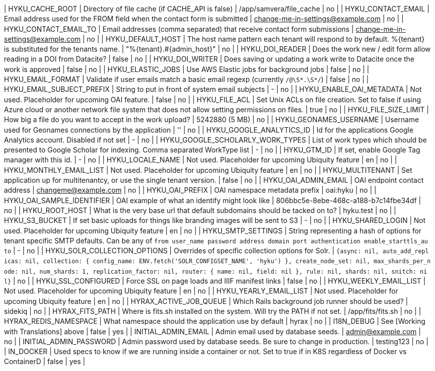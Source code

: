 | HYKU_CACHE_ROOT | Directory of file cache (if CACHE_API is false) | /app/samvera/file_cache | no |
| HYKU_CONTACT_EMAIL | Email address used for the FROM field when the contact form is submitted | change-me-in-settings@example.com | no |
| HYKU_CONTACT_EMAIL_TO | Email addresses (comma separated) that receive contact form submissions | change-me-in-settings@example.com | no |
| HYKU_DEFAULT_HOST  | The host name pattern each tenant will respond to by default. %{tenant} is substituted for the tenants name. | "%{tenant}.#{admin_host}" | no |
| HYKU_DOI_READER | Does the work new / edit form allow reading in a DOI from Datacite? | false | no |
| HYKU_DOI_WRITER | Does saving or updating a work write to Datacite once the work is approved | false | no |
| HYKU_ELASTIC_JOBS | Use AWS Elastic jobs for background jobs | false | no |
| HYKU_EMAIL_FORMAT | Validate if user emails match a basic email regexp (currently `/@\S*.\S*/`) | false | no |
| HYKU_EMAIL_SUBJECT_PREFIX | String to put in front of system email subjects | - | no |
| HYKU_ENABLE_OAI_METADATA | Not used. Placeholder for upcoming OAI feature. | false | no |
| HYKU_FILE_ACL | Set Unix ACLs on file creation. Set to false if using Azure cloud or another network file system that does not allow setting permissions on files. | true | no |
| HYKU_FILE_SIZE_LIMIT | How big a file do you want to accept in the work upload?  | 5242880 (5 MB) | no |
| HYKU_GEONAMES_USERNAME | Username used for Geonames connections by the application | '' | no |
| HYKU_GOOGLE_ANALYTICS_ID | Id for the applications Google Analytics account. Disabled if not set | - | no |
| HYKU_GOOGLE_SCHOLARLY_WORK_TYPES | List of work types which should be presented to Google Scholar for indexing. Comma separated WorkType list | - | no |
| HYKU_GTM_ID | If set, enable Google Tag manager with this id.  | - | no |
| HYKU_LOCALE_NAME | Not used. Placeholder for upcoming Ubiquity feature | en | no |
| HYKU_MONTHLY_EMAIL_LIST | Not used. Placeholder for upcoming Ubiquity feature | en | no |
| HYKU_MULTITENANT | Set application up for multitenantcy, or use the single tenant version. | false | no |
| HYKU_OAI_ADMIN_EMAIL | OAI endpoint contact address | changeme@example.com | no |
| HYKU_OAI_PREFIX | OAI namespace metadata prefix | oai:hyku | no |
| HYKU_OAI_SAMPLE_IDENTIFIER | OAI example of what an identify might look like | 806bbc5e-8ebe-468c-a188-b7c14fbe34df | no |
| HYKU_ROOT_HOST | What is the very base url that default subdomains should be tacked on to? | hyku.test | no |
| HYKU_S3_BUCKET | If set basic uploads for things like branding images will be sent to S3 | - | no |
| HYKU_SHARED_LOGIN | Not used. Placeholder for upcoming Ubiquity feature | en | no |
| HYKU_SMTP_SETTINGS | String representing a hash of options for tenant specific SMTP defaults. Can be any of `from user_name password address domain port authentication enable_starttls_auto` | - | no |
| HYKU_SOLR_COLLECTION_OPTIONS | Overrides of specific collection options for Solr. | `{async: nil, auto_add_replicas: nil, collection: { config_name: ENV.fetch('SOLR_CONFIGSET_NAME', 'hyku') }, create_node_set: nil, max_shards_per_node: nil, num_shards: 1, replication_factor: nil, router: { name: nil, field: nil }, rule: nil, shards: nil, snitch: nil}` | no |
| HYKU_SSL_CONFIGURED | Force SSL on page loads and IIIF manifest links | false | no |
| HYKU_WEEKLY_EMAIL_LIST | Not used. Placeholder for upcoming Ubiquity feature | en | no |
| HYKU_YEARLY_EMAIL_LIST | Not used. Placeholder for upcoming Ubiquity feature | en | no |
| HYRAX_ACTIVE_JOB_QUEUE | Which Rails background job runner should be used? | sidekiq | no |
| HYRAX_FITS_PATH | Where is fits.sh installed on the system. Will try the PATH if not set. | /app/fits/fits.sh | no |
| HYRAX_REDIS_NAMESPACE | What namespace should the application use by default | hyrax | no |
| I18N_DEBUG | See [Working with Translations] above | false | yes |
| INITIAL_ADMIN_EMAIL | Admin email used by database seeds. | admin@example.com | no |
| INITIAL_ADMIN_PASSWORD | Admin password used by database seeds. Be sure to change in production. | testing123 | no |
| IN_DOCKER | Used specs to know if we are running inside a container or not. Set to true if in K8S regardless of Docker vs ContainerD | false | yes |